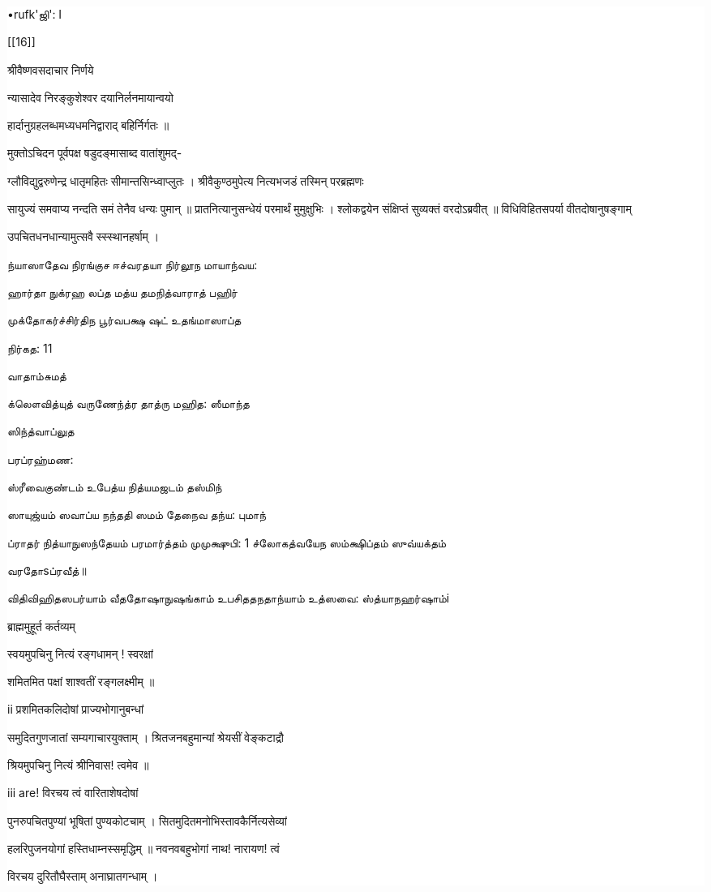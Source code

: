 •rufk'ஜி': I 

[[16]]

श्रीवैष्णवसदाचार निर्णये 

न्यासादेव निरङ्कुशेश्वर दयानिर्लनमायान्वयो 

हार्दानुग्रहलब्धमध्यधमनिद्वाराद् बहिर्निर्गतः ॥ 

मुक्तोऽचिदन पूर्वपक्ष षडुदङ्मासाब्द वातांशुमद्- 

ग्लौविद्युद्वरुणेन्द्र धातृमहितः सीमान्तसिन्ध्वाप्लुतः । श्रीवैकुण्ठमुपेत्य नित्यभजडं तस्मिन् परब्रह्मणः 

सायुज्यं समवाप्य नन्दति समं तेनैव धन्यः पुमान् ॥ प्रातनित्यानुसन्धेयं परमार्थं मुमुक्षुभिः । श्लोकद्वयेन संक्षिप्तं सुव्यक्तं वरदोऽब्रवीत् ॥ विधिविहितसपर्या वीतदोषानुषङ्गाम् 

उपचितधनधान्यामुत्सवै स्स्स्थानहर्षाम् । 

ந்யாஸாதேவ நிரங்குச ஈச்வரதயா நிர்லூந மாயாந்வய: 

ஹார்தா நுக்ரஹ லப்த மத்ய தமநித்வாராத் பஹிர் 

முக்தோகர்ச்சிர்திந பூர்வபக்ஷ ஷட் உதங்மாஸாப்த 

நிர்கத: 11 

வாதாம்சுமத் 

க்லௌவித்யுத் வருணேந்த்ர தாத்ரு மஹித: ஸீமாந்த 

ஸிந்த்வாப்லுத 

பரப்ரஹ்மண: 

ஸ்ரீவைகுண்டம் உபேத்ய நித்யமஜடம் தஸ்மிந் 

ஸாயுஜ்யம் ஸவாப்ய நந்ததி ஸமம் தேநைவ தந்ய: புமாந் 

ப்ராதர் நித்யாநுஸந்தேயம் பரமார்த்தம் முமுக்ஷுபி: 1 ச்லோகத்வயேந ஸம்க்ஷிப்தம் ஸுவ்யக்தம் 

வரதோsப்ரவீத்॥ 

விதிவிஹிதஸபர்யாம் வீததோஷாநுஷங்காம் உபசிததநதாந்யாம் உத்ஸவை: ஸ்த்யாநஹர்ஷாம்i 

ब्राह्ममुहूर्त कर्तव्यम् 

स्वयमुपचिनु नित्यं रङ्गधामन् ! स्वरक्षां 

शमितमित पक्षां शाश्वतीं रङ्गलक्ष्मीम् ॥ 

ii प्रशमितकलिदोषां प्राज्यभोगानुबन्धां 

समुदितगुणजातां सम्यगाचारयुक्ताम् । श्रितजनबहुमान्यां श्रेयसीं वेङ्कटाद्रौ 

श्रियमुपचिनु नित्यं श्रीनिवास! त्वमेव ॥ 

iii are! विरचय त्वं वारिताशेषदोषां 

पुनरुपचितपुण्यां भूषितां पुण्यकोटचाम् । सितमुदितमनोभिस्तावकैर्नित्यसेव्यां 

हलरिपुजनयोगां हस्तिधाम्नस्समृद्धिम् ॥ नवनवबहुभोगां नाथ! नारायण! त्वं 

विरचय दुरितौघैस्ताम् अनाघ्रातगन्धाम् । 
